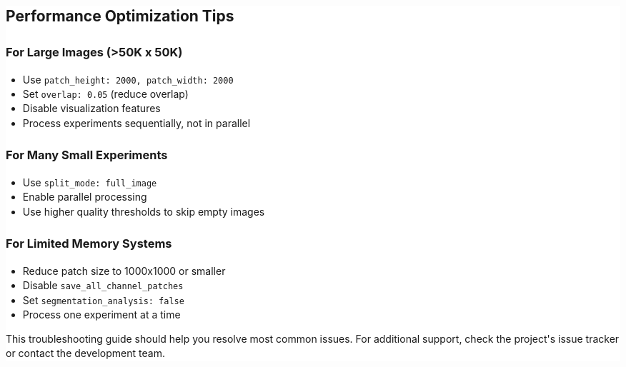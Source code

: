 ## Performance Optimization Tips

### For Large Images (&gt;50K x 50K)
- Use `patch_height: 2000, patch_width: 2000`
- Set `overlap: 0.05` (reduce overlap)
- Disable visualization features
- Process experiments sequentially, not in parallel

### For Many Small Experiments
- Use `split_mode: full_image`
- Enable parallel processing
- Use higher quality thresholds to skip empty images

### For Limited Memory Systems
- Reduce patch size to 1000x1000 or smaller
- Disable `save_all_channel_patches`
- Set `segmentation_analysis: false`
- Process one experiment at a time

This troubleshooting guide should help you resolve most common issues. For additional support, check the project's issue tracker or contact the development team.
